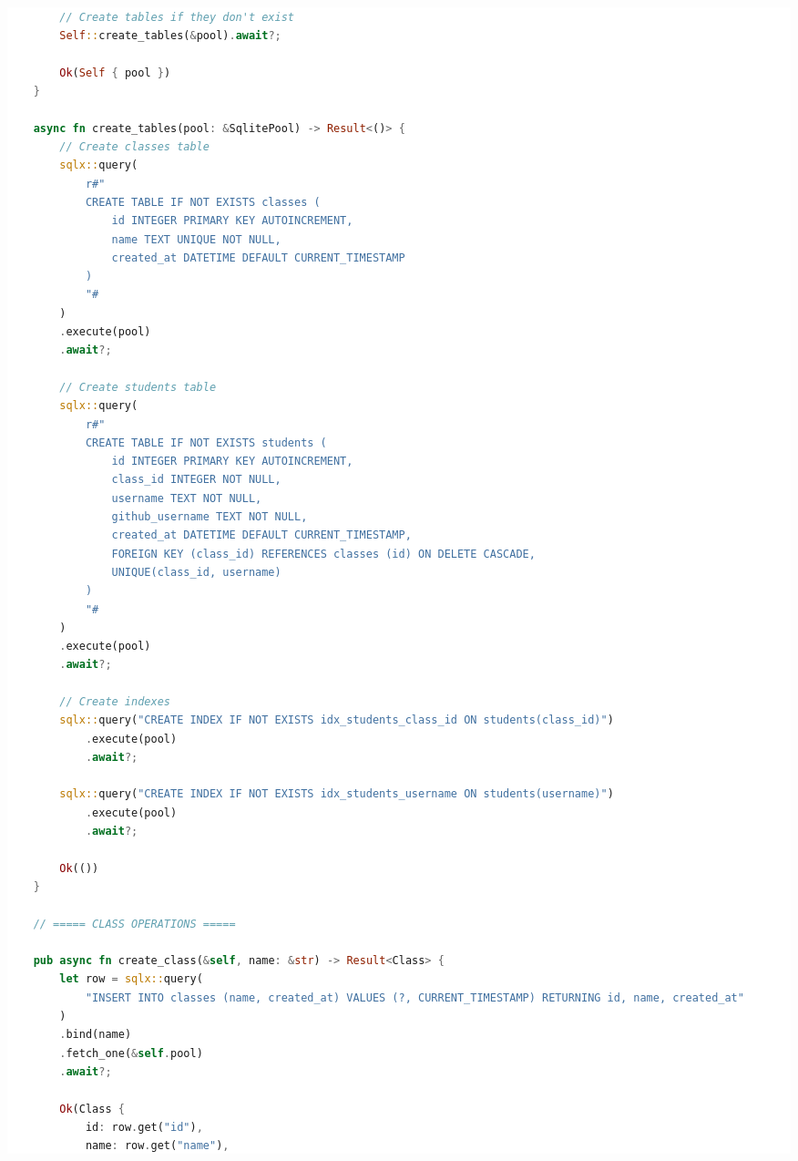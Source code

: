 ```rust
        // Create tables if they don't exist
        Self::create_tables(&pool).await?;
        
        Ok(Self { pool })
    }
    
    async fn create_tables(pool: &SqlitePool) -> Result<()> {
        // Create classes table
        sqlx::query(
            r#"
            CREATE TABLE IF NOT EXISTS classes (
                id INTEGER PRIMARY KEY AUTOINCREMENT,
                name TEXT UNIQUE NOT NULL,
                created_at DATETIME DEFAULT CURRENT_TIMESTAMP
            )
            "#
        )
        .execute(pool)
        .await?;
        
        // Create students table
        sqlx::query(
            r#"
            CREATE TABLE IF NOT EXISTS students (
                id INTEGER PRIMARY KEY AUTOINCREMENT,
                class_id INTEGER NOT NULL,
                username TEXT NOT NULL,
                github_username TEXT NOT NULL,
                created_at DATETIME DEFAULT CURRENT_TIMESTAMP,
                FOREIGN KEY (class_id) REFERENCES classes (id) ON DELETE CASCADE,
                UNIQUE(class_id, username)
            )
            "#
        )
        .execute(pool)
        .await?;
        
        // Create indexes
        sqlx::query("CREATE INDEX IF NOT EXISTS idx_students_class_id ON students(class_id)")
            .execute(pool)
            .await?;
            
        sqlx::query("CREATE INDEX IF NOT EXISTS idx_students_username ON students(username)")
            .execute(pool)
            .await?;
        
        Ok(())
    }
    
    // ===== CLASS OPERATIONS =====
    
    pub async fn create_class(&self, name: &str) -> Result<Class> {
        let row = sqlx::query(
            "INSERT INTO classes (name, created_at) VALUES (?, CURRENT_TIMESTAMP) RETURNING id, name, created_at"
        )
        .bind(name)
        .fetch_one(&self.pool)
        .await?;
        
        Ok(Class {
            id: row.get("id"),
            name: row.get("name"),
```